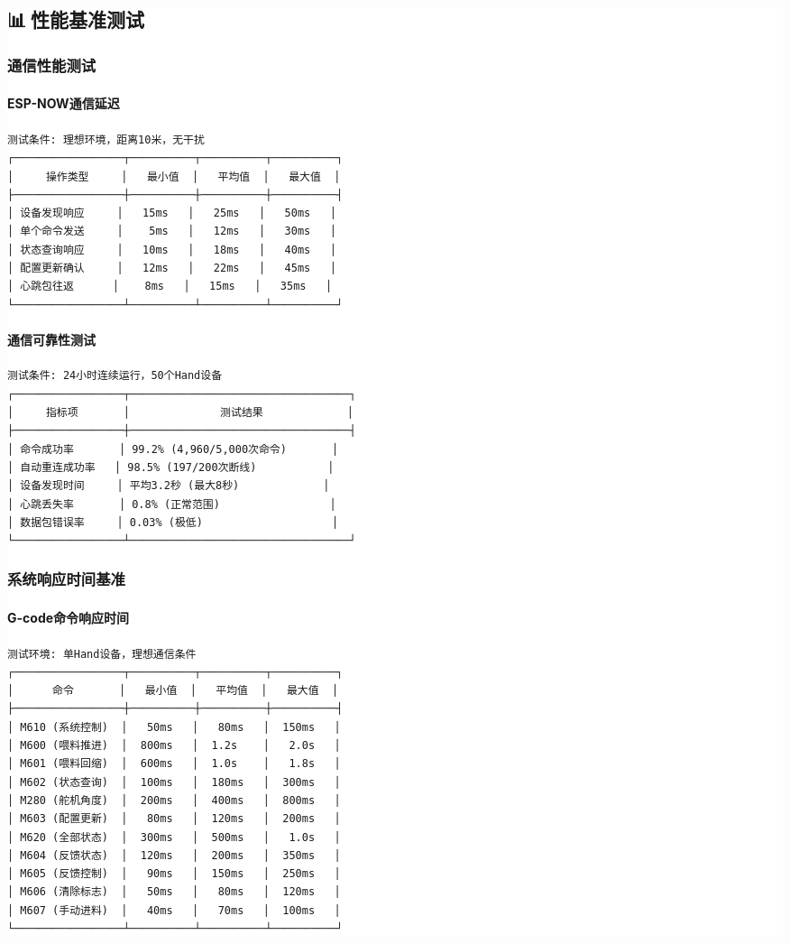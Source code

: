 
## 📊 性能基准测试

### 通信性能测试

#### ESP-NOW通信延迟
```
测试条件: 理想环境，距离10米，无干扰
┌─────────────────┬──────────┬──────────┬──────────┐
│     操作类型     │   最小值  │   平均值  │   最大值  │
├─────────────────┼──────────┼──────────┼──────────┤
│ 设备发现响应     │   15ms   │   25ms   │   50ms   │
│ 单个命令发送     │    5ms   │   12ms   │   30ms   │
│ 状态查询响应     │   10ms   │   18ms   │   40ms   │
│ 配置更新确认     │   12ms   │   22ms   │   45ms   │
│ 心跳包往返      │    8ms   │   15ms   │   35ms   │
└─────────────────┴──────────┴──────────┴──────────┘
```

#### 通信可靠性测试
```
测试条件: 24小时连续运行，50个Hand设备
┌─────────────────┬──────────────────────────────────┐
│     指标项       │              测试结果             │
├─────────────────┼──────────────────────────────────┤
│ 命令成功率       │ 99.2% (4,960/5,000次命令)       │
│ 自动重连成功率   │ 98.5% (197/200次断线)           │
│ 设备发现时间     │ 平均3.2秒 (最大8秒)             │
│ 心跳丢失率       │ 0.8% (正常范围)                 │
│ 数据包错误率     │ 0.03% (极低)                    │
└─────────────────┴──────────────────────────────────┘
```

### 系统响应时间基准

#### G-code命令响应时间
```
测试环境: 单Hand设备，理想通信条件
┌─────────────────┬──────────┬──────────┬──────────┐
│      命令       │   最小值  │   平均值  │   最大值  │
├─────────────────┼──────────┼──────────┼──────────┤
│ M610 (系统控制)  │   50ms   │   80ms   │  150ms   │
│ M600 (喂料推进)  │  800ms   │  1.2s    │   2.0s   │
│ M601 (喂料回缩)  │  600ms   │  1.0s    │   1.8s   │
│ M602 (状态查询)  │  100ms   │  180ms   │  300ms   │
│ M280 (舵机角度)  │  200ms   │  400ms   │  800ms   │
│ M603 (配置更新)  │   80ms   │  120ms   │  200ms   │
│ M620 (全部状态)  │  300ms   │  500ms   │   1.0s   │
│ M604 (反馈状态)  │  120ms   │  200ms   │  350ms   │
│ M605 (反馈控制)  │   90ms   │  150ms   │  250ms   │
│ M606 (清除标志)  │   50ms   │   80ms   │  120ms   │
│ M607 (手动进料)  │   40ms   │   70ms   │  100ms   │
└─────────────────┴──────────┴──────────┴──────────┘
```
